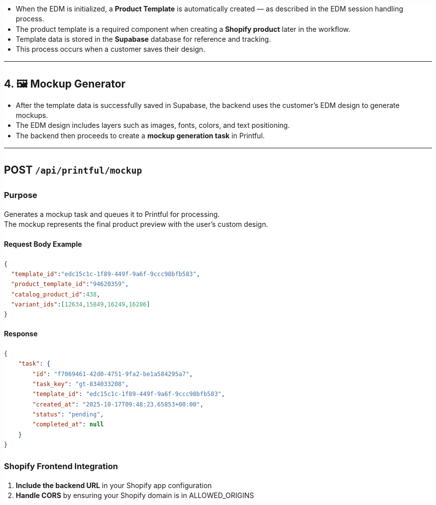 - When the EDM is initialized, a **Product Template** is automatically created — as described in the EDM session handling process.
- The product template is a required component when creating a **Shopify product** later in the workflow.
- Template data is stored in the **Supabase** database for reference and tracking.
- This process occurs when a customer saves their design.

---

## 4. 🖼️ Mockup Generator

- After the template data is successfully saved in Supabase, the backend uses the customer’s EDM design to generate mockups.
- The EDM design includes layers such as images, fonts, colors, and text positioning.
- The backend then proceeds to create a **mockup generation task** in Printful.
---

## **POST** `/api/printful/mockup`

### **Purpose**
Generates a mockup task and queues it to Printful for processing.  
The mockup represents the final product preview with the user’s custom design.

#### **Request Body Example**
```json
{
  "template_id":"edc15c1c-1f89-449f-9a6f-9ccc98bfb583",
  "product_template_id":"94620359",
  "catalog_product_id":438,
  "variant_ids":[12634,15849,16249,16286]
}
```

#### **Response**
```json
{
    "task": {
        "id": "f7069461-42d0-4751-9fa2-be1a584295a7",
        "task_key": "gt-834033208",
        "template_id": "edc15c1c-1f89-449f-9a6f-9ccc98bfb583",
        "created_at": "2025-10-17T09:48:23.65853+00:00",
        "status": "pending",
        "completed_at": null
    }
}

```


### Shopify Frontend Integration

1. **Include the backend URL** in your Shopify app configuration
2. **Handle CORS** by ensuring your Shopify domain is in ALLOWED_ORIGINS
